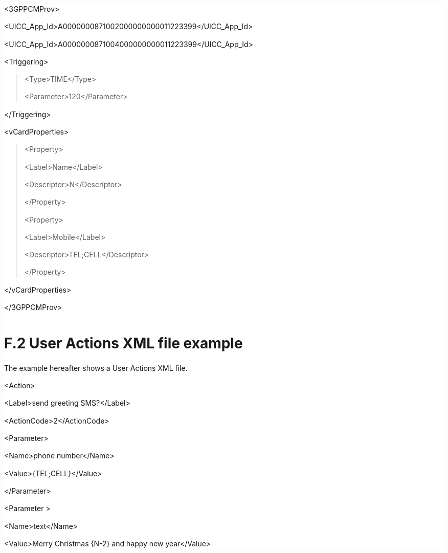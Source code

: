 \<3GPPCMProv\>

\<UICC\_App\_Id\>A0000000871002000000000011223399\</UICC\_App\_Id\>

\<UICC\_App\_Id\>A0000000871004000000000011223399\</UICC\_App\_Id\>

\<Triggering\>

> \<Type\>TIME\</Type\>
>
> \<Parameter\>120\</Parameter\>

\</Triggering\>

\<vCardProperties\>

> \<Property\>
>
> \<Label\>Name\</Label\>
>
> \<Descriptor\>N\</Descriptor\>
>
> \</Property\>
>
> \<Property\>
>
> \<Label\>Mobile\</Label\>
>
> \<Descriptor\>TEL;CELL\</Descriptor\>
>
> \</Property\>

\</vCardProperties\>

\</3GPPCMProv\>

F.2 User Actions XML file example
=================================

The example hereafter shows a User Actions XML file.

\<Action\>

\<Label\>send greeting SMS?\</Label\>

\<ActionCode\>2\</ActionCode\>

\<Parameter\>

\<Name\>phone number\</Name\>

\<Value\>{TEL;CELL}\</Value\>

\</Parameter\>

\<Parameter \>

\<Name\>text\</Name\>

\<Value\>Merry Christmas {N-2} and happy new year\</Value\>
